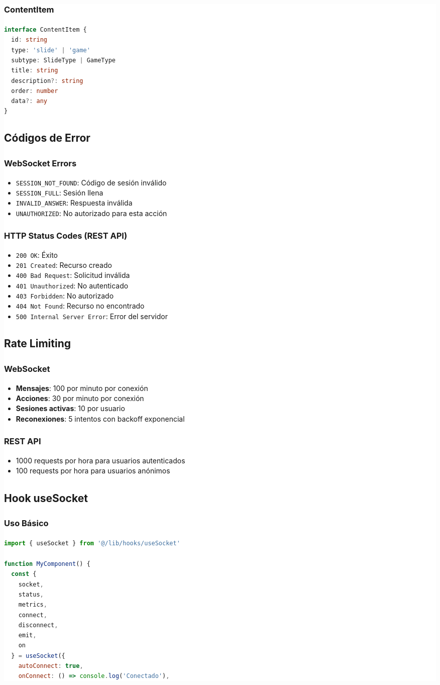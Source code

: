 ### ContentItem
```typescript
interface ContentItem {
  id: string
  type: 'slide' | 'game'
  subtype: SlideType | GameType
  title: string
  description?: string
  order: number
  data?: any
}
```

## Códigos de Error

### WebSocket Errors
- `SESSION_NOT_FOUND`: Código de sesión inválido
- `SESSION_FULL`: Sesión llena
- `INVALID_ANSWER`: Respuesta inválida
- `UNAUTHORIZED`: No autorizado para esta acción

### HTTP Status Codes (REST API)
- `200 OK`: Éxito
- `201 Created`: Recurso creado
- `400 Bad Request`: Solicitud inválida
- `401 Unauthorized`: No autenticado
- `403 Forbidden`: No autorizado
- `404 Not Found`: Recurso no encontrado
- `500 Internal Server Error`: Error del servidor

## Rate Limiting

### WebSocket
- **Mensajes**: 100 por minuto por conexión
- **Acciones**: 30 por minuto por conexión
- **Sesiones activas**: 10 por usuario
- **Reconexiones**: 5 intentos con backoff exponencial

### REST API
- 1000 requests por hora para usuarios autenticados
- 100 requests por hora para usuarios anónimos

## Hook useSocket

### Uso Básico
```javascript
import { useSocket } from '@/lib/hooks/useSocket'

function MyComponent() {
  const { 
    socket, 
    status, 
    metrics, 
    connect, 
    disconnect, 
    emit, 
    on 
  } = useSocket({
    autoConnect: true,
    onConnect: () => console.log('Conectado'),
```